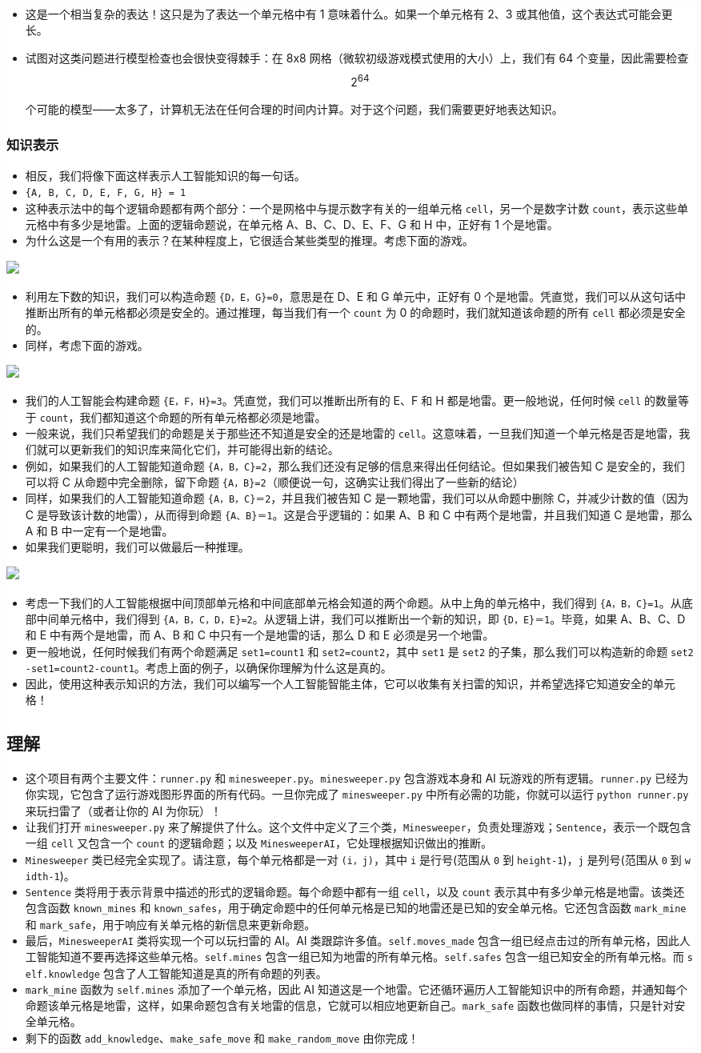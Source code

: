 - 这是一个相当复杂的表达！这只是为了表达一个单元格中有 1 意味着什么。如果一个单元格有 2、3 或其他值，这个表达式可能会更长。
- 试图对这类问题进行模型检查也会很快变得棘手：在 8x8 网格（微软初级游戏模式使用的大小）上，我们有 64 个变量，因此需要检查
  $$
  2^64
  $$

  个可能的模型——太多了，计算机无法在任何合理的时间内计算。对于这个问题，我们需要更好地表达知识。

### 知识表示

- 相反，我们将像下面这样表示人工智能知识的每一句话。
- `{A, B, C, D, E, F, G, H} = 1`
- 这种表示法中的每个逻辑命题都有两个部分：一个是网格中与提示数字有关的一组单元格 `cell`，另一个是数字计数 `count`，表示这些单元格中有多少是地雷。上面的逻辑命题说，在单元格 A、B、C、D、E、F、G 和 H 中，正好有 1 个是地雷。
- 为什么这是一个有用的表示？在某种程度上，它很适合某些类型的推理。考虑下面的游戏。

![](https://hdu-cs-wiki.oss-cn-hangzhou.aliyuncs.com/UiHObqm4noSOKlxcEtScuwPlnLd.png)

- 利用左下数的知识，我们可以构造命题 `{D，E，G}=0`，意思是在 D、E 和 G 单元中，正好有 0 个是地雷。凭直觉，我们可以从这句话中推断出所有的单元格都必须是安全的。通过推理，每当我们有一个 `count` 为 0 的命题时，我们就知道该命题的所有 `cell` 都必须是安全的。
- 同样，考虑下面的游戏。

![](https://hdu-cs-wiki.oss-cn-hangzhou.aliyuncs.com/VSbubz9JYo7H8XxgSbCcmMQHniK.png)

- 我们的人工智能会构建命题 `{E，F，H}=3`。凭直觉，我们可以推断出所有的 E、F 和 H 都是地雷。更一般地说，任何时候 `cell` 的数量等于 `count`，我们都知道这个命题的所有单元格都必须是地雷。
- 一般来说，我们只希望我们的命题是关于那些还不知道是安全的还是地雷的 `cell`。这意味着，一旦我们知道一个单元格是否是地雷，我们就可以更新我们的知识库来简化它们，并可能得出新的结论。
- 例如，如果我们的人工智能知道命题 `{A，B，C}=2`，那么我们还没有足够的信息来得出任何结论。但如果我们被告知 C 是安全的，我们可以将 C 从命题中完全删除，留下命题 `{A，B}=2`（顺便说一句，这确实让我们得出了一些新的结论）
- 同样，如果我们的人工智能知道命题 `{A，B，C}＝2`，并且我们被告知 C 是一颗地雷，我们可以从命题中删除 C，并减少计数的值（因为 C 是导致该计数的地雷），从而得到命题 `{A、B}＝1`。这是合乎逻辑的：如果 A、B 和 C 中有两个是地雷，并且我们知道 C 是地雷，那么 A 和 B 中一定有一个是地雷。
- 如果我们更聪明，我们可以做最后一种推理。

![](https://hdu-cs-wiki.oss-cn-hangzhou.aliyuncs.com/GsxxbeoPzoOZn4xSUaecVzKNnBc.png)

- 考虑一下我们的人工智能根据中间顶部单元格和中间底部单元格会知道的两个命题。从中上角的单元格中，我们得到 `{A，B，C}=1`。从底部中间单元格中，我们得到 `{A，B，C，D，E}=2`。从逻辑上讲，我们可以推断出一个新的知识，即 `{D，E}＝1`。毕竟，如果 A、B、C、D 和 E 中有两个是地雷，而 A、B 和 C 中只有一个是地雷的话，那么 D 和 E 必须是另一个地雷。
- 更一般地说，任何时候我们有两个命题满足 `set1=count1` 和 `set2=count2`，其中 `set1` 是 `set2` 的子集，那么我们可以构造新的命题 `set2-set1=count2-count1`。考虑上面的例子，以确保你理解为什么这是真的。
- 因此，使用这种表示知识的方法，我们可以编写一个人工智能智能主体，它可以收集有关扫雷的知识，并希望选择它知道安全的单元格！

## 理解

- 这个项目有两个主要文件：`runner.py` 和 `minesweeper.py`。`minesweeper.py` 包含游戏本身和 AI 玩游戏的所有逻辑。`runner.py` 已经为你实现，它包含了运行游戏图形界面的所有代码。一旦你完成了 `minesweeper.py` 中所有必需的功能，你就可以运行 `python runner.py` 来玩扫雷了（或者让你的 AI 为你玩）！
- 让我们打开 `minesweeper.py` 来了解提供了什么。这个文件中定义了三个类，`Minesweeper`，负责处理游戏；`Sentence`，表示一个既包含一组 `cell` 又包含一个 `count` 的逻辑命题；以及 `MinesweeperAI`，它处理根据知识做出的推断。
- `Minesweeper` 类已经完全实现了。请注意，每个单元格都是一对 `(i，j)`，其中 `i` 是行号(范围从 `0` 到 `height-1`)，`j` 是列号(范围从 `0` 到 `width-1`)。
- `Sentence` 类将用于表示背景中描述的形式的逻辑命题。每个命题中都有一组 `cell`，以及 `count` 表示其中有多少单元格是地雷。该类还包含函数 `known_mines` 和 `known_safes`，用于确定命题中的任何单元格是已知的地雷还是已知的安全单元格。它还包含函数 `mark_mine` 和 `mark_safe`，用于响应有关单元格的新信息来更新命题。
- 最后，`MinesweeperAI` 类将实现一个可以玩扫雷的 AI。AI 类跟踪许多值。`self.moves_made` 包含一组已经点击过的所有单元格，因此人工智能知道不要再选择这些单元格。`self.mines` 包含一组已知为地雷的所有单元格。`self.safes` 包含一组已知安全的所有单元格。而 `self.knowledge` 包含了人工智能知道是真的所有命题的列表。
- `mark_mine` 函数为 `self.mines` 添加了一个单元格，因此 AI 知道这是一个地雷。它还循环遍历人工智能知识中的所有命题，并通知每个命题该单元格是地雷，这样，如果命题包含有关地雷的信息，它就可以相应地更新自己。`mark_safe` 函数也做同样的事情，只是针对安全单元格。
- 剩下的函数 `add_knowledge`、`make_safe_move` 和 `make_random_move` 由你完成！
